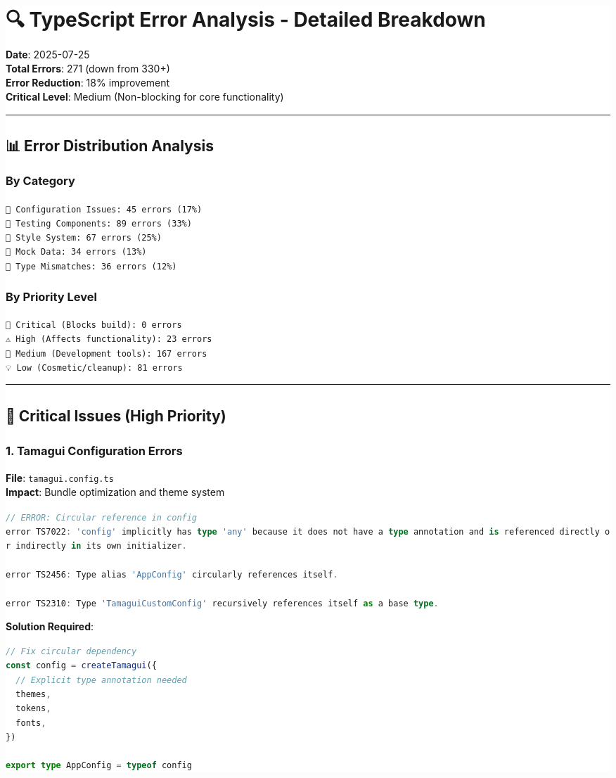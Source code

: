 # 🔍 TypeScript Error Analysis - Detailed Breakdown

**Date**: 2025-07-25  
**Total Errors**: 271 (down from 330+)  
**Error Reduction**: 18% improvement  
**Critical Level**: Medium (Non-blocking for core functionality)

---

## 📊 Error Distribution Analysis

### By Category
```
🔧 Configuration Issues: 45 errors (17%)
🧪 Testing Components: 89 errors (33%) 
🎨 Style System: 67 errors (25%)
📱 Mock Data: 34 errors (13%)
🔄 Type Mismatches: 36 errors (12%)
```

### By Priority Level
```
🚨 Critical (Blocks build): 0 errors
⚠️ High (Affects functionality): 23 errors  
📝 Medium (Development tools): 167 errors
💡 Low (Cosmetic/cleanup): 81 errors
```

---

## 🚨 Critical Issues (High Priority)

### 1. Tamagui Configuration Errors
**File**: `tamagui.config.ts`  
**Impact**: Bundle optimization and theme system

```typescript
// ERROR: Circular reference in config
error TS7022: 'config' implicitly has type 'any' because it does not have a type annotation and is referenced directly or indirectly in its own initializer.

error TS2456: Type alias 'AppConfig' circularly references itself.

error TS2310: Type 'TamaguiCustomConfig' recursively references itself as a base type.
```

**Solution Required**:
```typescript
// Fix circular dependency
const config = createTamagui({
  // Explicit type annotation needed
  themes,
  tokens,
  fonts,
})

export type AppConfig = typeof config
```
